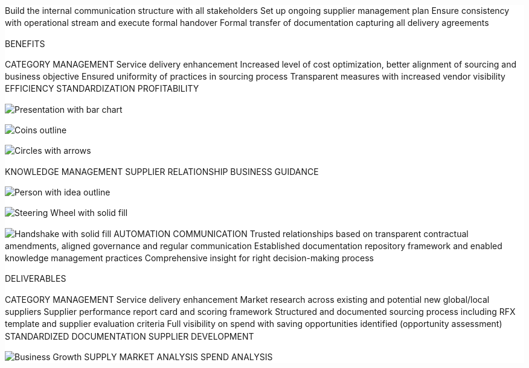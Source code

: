Build the internal communication structure with all stakeholders
Set up ongoing supplier management plan
Ensure consistency with operational stream and execute formal handover
Formal transfer of documentation capturing all delivery agreements


BENEFITS

CATEGORY MANAGEMENT
Service delivery enhancement
Increased level of cost optimization, better alignment of sourcing and business objective
Ensured uniformity of practices in sourcing process
Transparent measures with increased vendor visibility
EFFICIENCY
STANDARDIZATION
PROFITABILITY

![Presentation with bar chart](Graphic35.jpg)

![Coins outline](Graphic38.jpg)

![Circles with arrows](Graphic34.jpg)

KNOWLEDGE MANAGEMENT
SUPPLIER RELATIONSHIP
BUSINESS GUIDANCE

![Person with idea outline](Graphic49.jpg)

![Steering Wheel with solid fill](Graphic41.jpg)

![Handshake with solid fill](Graphic58.jpg)
AUTOMATION
COMMUNICATION
Trusted relationships based on transparent contractual amendments, aligned  governance and regular communication
Established documentation repository framework and enabled knowledge management practices
Comprehensive insight for right decision-making process


DELIVERABLES

CATEGORY MANAGEMENT
Service delivery enhancement
Market research across existing and potential new global/local suppliers
Supplier performance report card and scoring framework
Structured and documented sourcing process including RFX template and supplier evaluation criteria
Full visibility on spend with saving opportunities identified (opportunity assessment)
STANDARDIZED
DOCUMENTATION
SUPPLIER DEVELOPMENT

![Business Growth](Graphic106.jpg)
SUPPLY MARKET ANALYSIS
SPEND
ANALYSIS
